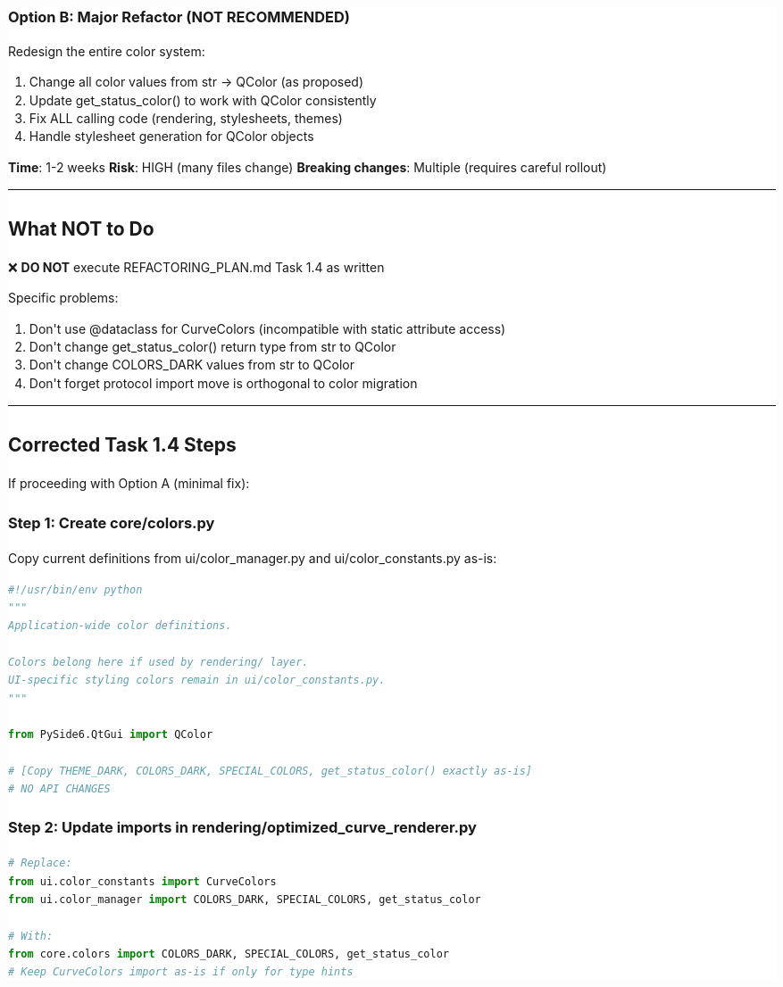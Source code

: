 ### Option B: Major Refactor (NOT RECOMMENDED)

Redesign the entire color system:

1. Change all color values from str → QColor (as proposed)
2. Update get_status_color() to work with QColor consistently
3. Fix ALL calling code (rendering, stylesheets, themes)
4. Handle stylesheet generation for QColor objects

**Time**: 1-2 weeks
**Risk**: HIGH (many files change)
**Breaking changes**: Multiple (requires careful rollout)

---

## What NOT to Do

❌ **DO NOT** execute REFACTORING_PLAN.md Task 1.4 as written

Specific problems:

1. Don't use @dataclass for CurveColors (incompatible with static attribute access)
2. Don't change get_status_color() return type from str to QColor
3. Don't change COLORS_DARK values from str to QColor
4. Don't forget protocol import move is orthogonal to color migration

---

## Corrected Task 1.4 Steps

If proceeding with Option A (minimal fix):

### Step 1: Create core/colors.py
Copy current definitions from ui/color_manager.py and ui/color_constants.py as-is:

```python
#!/usr/bin/env python
"""
Application-wide color definitions.

Colors belong here if used by rendering/ layer.
UI-specific styling colors remain in ui/color_constants.py.
"""

from PySide6.QtGui import QColor

# [Copy THEME_DARK, COLORS_DARK, SPECIAL_COLORS, get_status_color() exactly as-is]
# NO API CHANGES
```

### Step 2: Update imports in rendering/optimized_curve_renderer.py
```python
# Replace:
from ui.color_constants import CurveColors
from ui.color_manager import COLORS_DARK, SPECIAL_COLORS, get_status_color

# With:
from core.colors import COLORS_DARK, SPECIAL_COLORS, get_status_color
# Keep CurveColors import as-is if only for type hints
```
